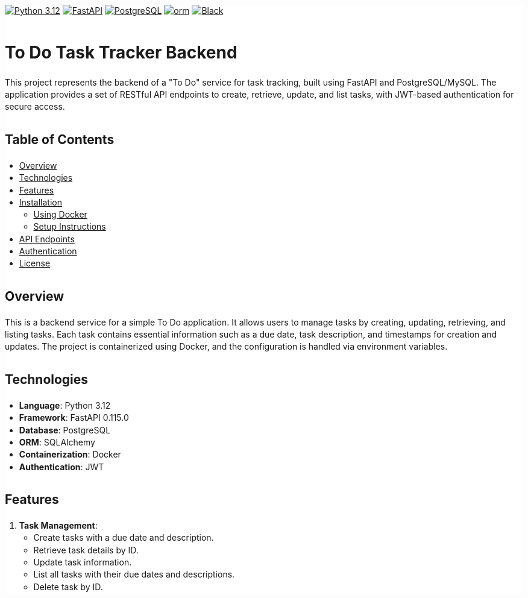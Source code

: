 [![Python 3.12](https://img.shields.io/badge/python-3.12-blue.svg)](https://www.python.org/downloads/release/python-360/)
[![FastAPI](https://img.shields.io/badge/framework-FastAPI-green)](https://fastapi.tiangolo.com/)
[![PostgreSQL](https://img.shields.io/badge/database-PostgreSQL-blue)](https://www.postgresql.org/)
[![orm](https://img.shields.io/badge/orm-SQLAlchemy-red)](https://www.sqlalchemy.org/)
[![Black](https://img.shields.io/badge/codestyle-black-black)](https://github.com/psf/black)

# To Do Task Tracker Backend

This project represents the backend of a "To Do" service for task tracking, built using FastAPI and PostgreSQL/MySQL. The application provides a set of RESTful API endpoints to create, retrieve, update, and list tasks, with JWT-based authentication for secure access.

## Table of Contents

- [Overview](#overview)
- [Technologies](#technologies)
- [Features](#features)
- [Installation](#installation)
  - [Using Docker](#using-docker)
  - [Setup Instructions](#setup-instructions)
- [API Endpoints](#api-endpoints)
- [Authentication](#authentication)
- [License](#license)

## Overview

This is a backend service for a simple To Do application. It allows users to manage tasks by creating, updating, retrieving, and listing tasks. Each task contains essential information such as a due date, task description, and timestamps for creation and updates. The project is containerized using Docker, and the configuration is handled via environment variables.

## Technologies

- **Language**: Python 3.12
- **Framework**: FastAPI 0.115.0
- **Database**: PostgreSQL
- **ORM**: SQLAlchemy
- **Containerization**: Docker
- **Authentication**: JWT

## Features

1. **Task Management**:
   - Create tasks with a due date and description.
   - Retrieve task details by ID.
   - Update task information.
   - List all tasks with their due dates and descriptions.
   - Delete task by ID.

